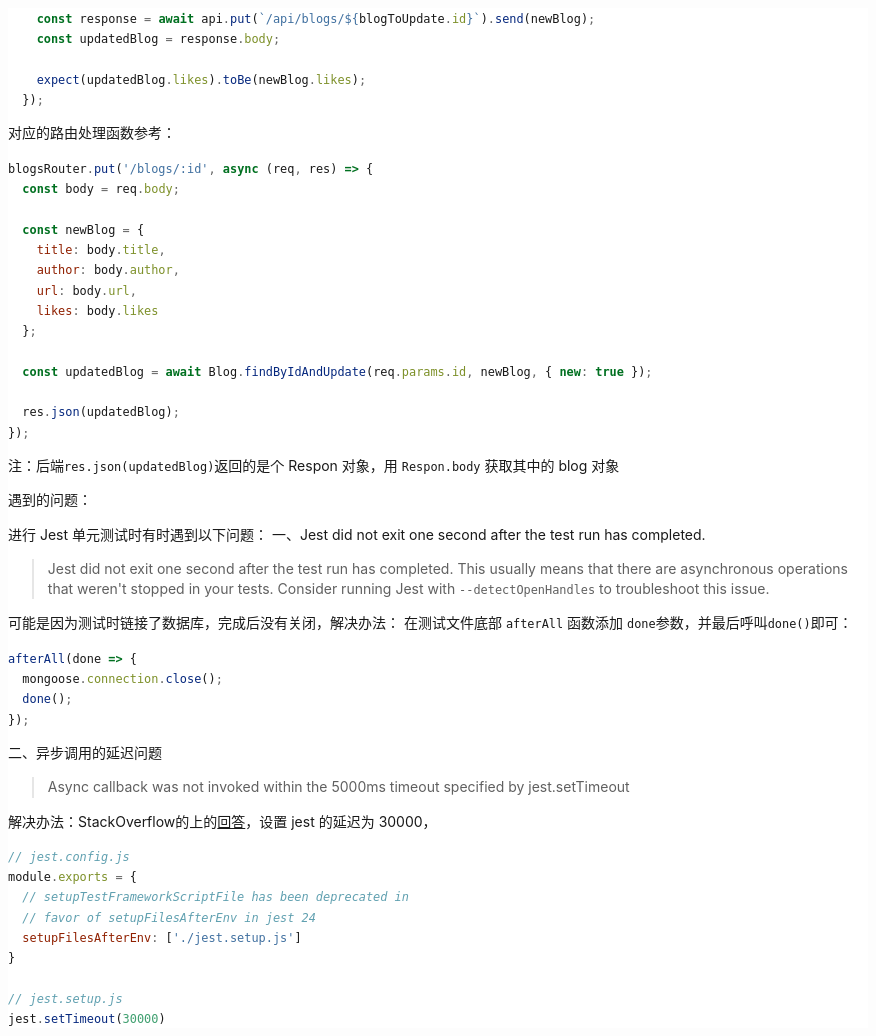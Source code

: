 ```js
    const response = await api.put(`/api/blogs/${blogToUpdate.id}`).send(newBlog);
    const updatedBlog = response.body;

    expect(updatedBlog.likes).toBe(newBlog.likes);
  });
```

对应的路由处理函数参考：
```js
blogsRouter.put('/blogs/:id', async (req, res) => {
  const body = req.body;
  
  const newBlog = {
    title: body.title,
    author: body.author,
    url: body.url,
    likes: body.likes
  };

  const updatedBlog = await Blog.findByIdAndUpdate(req.params.id, newBlog, { new: true });
  
  res.json(updatedBlog);
});
```

注：后端`res.json(updatedBlog)`返回的是个 Respon 对象，用 `Respon.body` 获取其中的 blog 对象

遇到的问题：

进行 Jest 单元测试时有时遇到以下问题：
一、Jest did not exit one second after the test run has completed.
> Jest did not exit one second after the test run has completed.
> This usually means that there are asynchronous operations that weren't stopped in your tests. Consider running Jest with `--detectOpenHandles` to troubleshoot this issue.

可能是因为测试时链接了数据库，完成后没有关闭，解决办法：
在测试文件底部 `afterAll` 函数添加 `done`参数，并最后呼叫`done()`即可：

```js
afterAll(done => {
  mongoose.connection.close();
  done();
});
```

二、异步调用的延迟问题
> Async callback was not invoked within the 5000ms timeout specified by jest.setTimeout

解决办法：StackOverflow的上的[回答](https://stackoverflow.com/questions/49603939/async-callback-was-not-invoked-within-the-5000ms-timeout-specified-by-jest-setti)，设置 jest 的延迟为 30000，
```js
// jest.config.js
module.exports = {
  // setupTestFrameworkScriptFile has been deprecated in
  // favor of setupFilesAfterEnv in jest 24
  setupFilesAfterEnv: ['./jest.setup.js']
}

// jest.setup.js
jest.setTimeout(30000)
```









